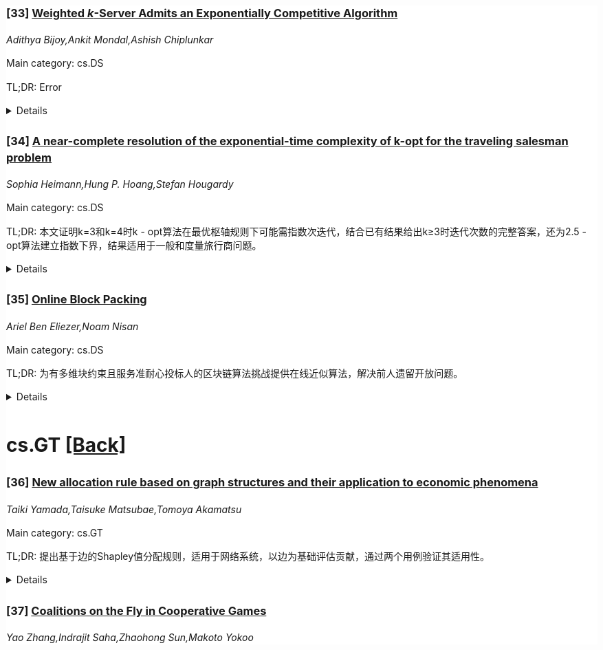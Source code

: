 
### [33] [Weighted $k$-Server Admits an Exponentially Competitive Algorithm](https://arxiv.org/abs/2507.12130)
*Adithya Bijoy,Ankit Mondal,Ashish Chiplunkar*

Main category: cs.DS

TL;DR: Error


<details><summary>Details</summary></details>


### [34] [A near-complete resolution of the exponential-time complexity of k-opt for the traveling salesman problem](https://arxiv.org/abs/2507.12304)
*Sophia Heimann,Hung P. Hoang,Stefan Hougardy*

Main category: cs.DS

TL;DR: 本文证明k=3和k=4时k - opt算法在最优枢轴规则下可能需指数次迭代，结合已有结果给出k≥3时迭代次数的完整答案，还为2.5 - opt算法建立指数下界，结果适用于一般和度量旅行商问题。


<details><summary>Details</summary></details>


### [35] [Online Block Packing](https://arxiv.org/abs/2507.12357)
*Ariel Ben Eliezer,Noam Nisan*

Main category: cs.DS

TL;DR: 为有多维块约束且服务准耐心投标人的区块链算法挑战提供在线近似算法，解决前人遗留开放问题。


<details><summary>Details</summary></details>


<div id='cs.GT'></div>

# cs.GT [[Back]](#toc)

### [36] [New allocation rule based on graph structures and their application to economic phenomena](https://arxiv.org/abs/2507.11808)
*Taiki Yamada,Taisuke Matsubae,Tomoya Akamatsu*

Main category: cs.GT

TL;DR: 提出基于边的Shapley值分配规则，适用于网络系统，以边为基础评估贡献，通过两个用例验证其适用性。


<details><summary>Details</summary></details>


### [37] [Coalitions on the Fly in Cooperative Games](https://arxiv.org/abs/2507.11883)
*Yao Zhang,Indrajit Saha,Zhaohong Sun,Makoto Yokoo*

